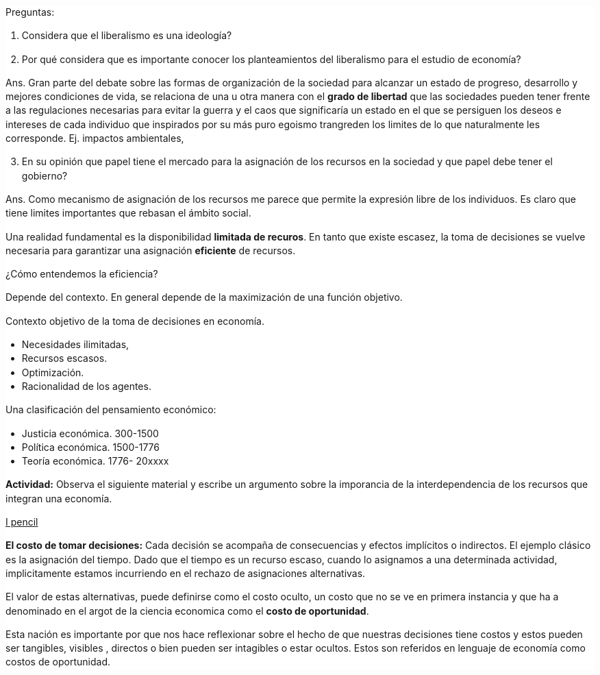 Preguntas: 

1. Considera que el liberalismo es una ideología? 


2. Por qué considera que es importante conocer los planteamientos del liberalismo  para el estudio de economía?

Ans. Gran parte del debate sobre las formas de organización de la sociedad para alcanzar un estado de progreso, desarrollo y mejores condiciones de vida, se relaciona de una u otra manera con el **grado de libertad** que las sociedades pueden tener frente a las regulaciones necesarias para evitar la guerra y el caos que significaría un estado en el que se persiguen los deseos e intereses de cada individuo que inspirados por  su más puro egoismo trangreden los limites de lo que naturalmente les corresponde. Ej. impactos ambientales, 

3. En su opinión que papel tiene el mercado para la asignación de los recursos en la sociedad y que papel debe tener el gobierno?

Ans. Como  mecanismo de asignación de los recursos me parece que permite la expresión libre de los individuos. Es claro que tiene limites importantes que rebasan el ámbito  social. 


Una realidad fundamental es la disponibilidad **limitada de recuros**. En tanto que existe escasez, la toma de decisiones se vuelve necesaria para garantizar una asignación **eficiente** de recursos.

¿Cómo entendemos la eficiencia?

Depende del contexto. En general depende  de la maximización de una función objetivo.

Contexto objetivo de la toma de decisiones en economía.

+ Necesidades ilimitadas, 
+ Recursos escasos.
+ Optimización.
+ Racionalidad de los agentes.



Una clasificación del pensamiento económico: 

+ Justicia económica.  300-1500
+ Política económica.  1500-1776
+ Teoría económica.     1776- 20xxxx 

**Actividad:** Observa el siguiente material y escribe un argumento sobre la imporancia de la interdependencia de los recursos que integran una economía.

[I pencil ](https://youtu.be/IYO3tOqDISE)


**El costo de tomar decisiones:**  Cada decisión se acompaña de consecuencias y efectos implícitos o indirectos.  El ejemplo clásico es la asignación del tiempo. Dado que el tiempo es un recurso escaso, cuando lo asignamos a una determinada actividad, implicitamente estamos incurriendo en el rechazo de asignaciones alternativas. 

El valor de estas alternativas, puede definirse como el costo oculto, un costo que no se ve en primera instancia y que ha a denominado en el argot de la ciencia economica como el **costo de oportunidad**. 

Esta nación es importante por que nos hace reflexionar sobre el hecho de que nuestras decisiones tiene costos y estos pueden ser tangibles, visibles , directos o bien pueden ser intagibles o estar ocultos. Estos son referidos en lenguaje de economía como costos de oportunidad.
